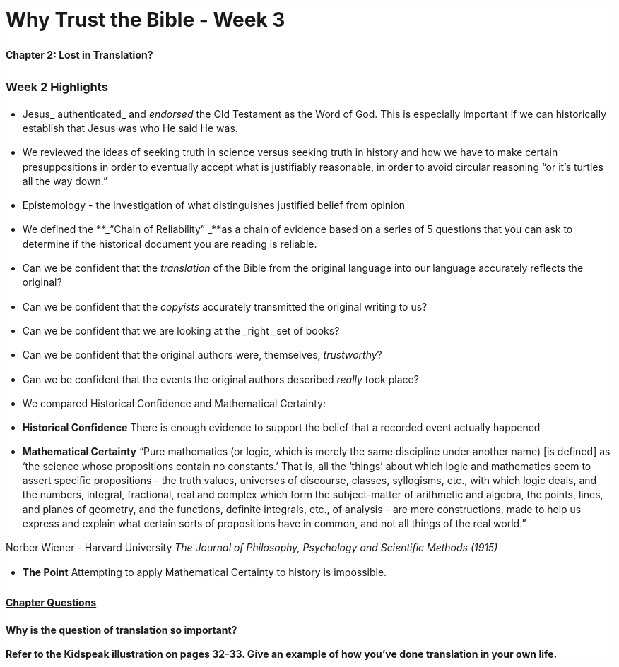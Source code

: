 # Why Trust the Bible - Week 3
#### Chapter 2: Lost in Translation?


### Week 2 Highlights



* Jesus_ authenticated_ and _endorsed_ the Old Testament as the Word of God.  This is especially important if we can historically establish that Jesus was who He said He was.

* We reviewed the ideas of seeking truth in science versus seeking truth in history and how we have to make certain presuppositions in order to eventually accept what is justifiably reasonable, in order to avoid circular reasoning “or it’s turtles all the way down.”

* Epistemology - the investigation of what distinguishes justified belief from opinion

*  We defined the **_“Chain of Reliability” _**as a chain of evidence based on a series of 5 questions that you can ask to determine if the historical document you are reading is reliable.

* Can we be confident that the _translation_ of the Bible from the original language into our language accurately reflects the original?
* Can we be confident that the _copyists_ accurately transmitted the original writing to us?
* Can we be confident that we are looking at the _right _set of books?
* Can we be confident that the original authors were, themselves, _trustworthy_?
* Can we be confident that the events the original authors described _really_ took place?
* We compared Historical Confidence and Mathematical Certainty:

* **Historical Confidence**
There is enough evidence to support the belief that a recorded event actually happened

* **Mathematical Certainty**
“Pure mathematics (or logic, which is merely the same discipline under another name) [is defined] as ‘the science whose propositions contain no constants.’  That is, all the ‘things’ about which logic and mathematics seem to assert specific propositions - the truth values, universes of discourse, classes, syllogisms, etc., with which logic deals, and the numbers, integral, fractional, real and complex which form the subject-matter of arithmetic and algebra, the points, lines, and planes of geometry, and the functions, definite integrals, etc., of analysis - are mere constructions, made to help us express and explain what certain sorts of propositions have in common, and not all things of the real world.”

Norber Wiener - Harvard University
_The Journal of Philosophy, Psychology and Scientific Methods (1915)_

* **The Point**
Attempting to apply Mathematical Certainty to history is impossible.


### 


#### <span style="text-decoration:underline;">Chapter Questions</span>

**Why is the question of translation so important?**

**Refer to the Kidspeak illustration on pages 32-33.  Give an example of how you’ve done translation in your own life.**
